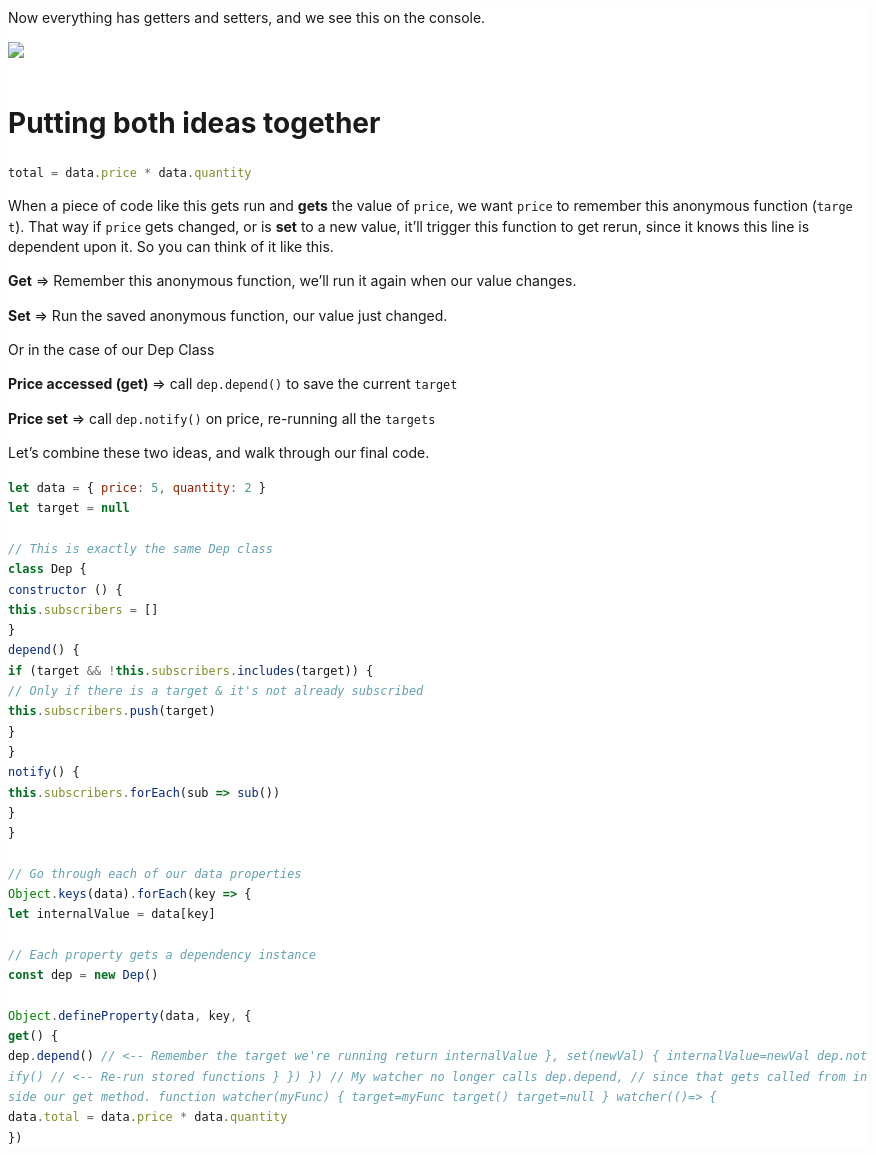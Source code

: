 Now everything has getters and setters, and we see this on the console.

![](https://firebasestorage.googleapis.com/v0/b/vue-mastery.appspot.com/o/flamelink%2Fmedia%2F1578371116110_8.png?alt=media&token=1ea387c2-6bb5-4337-b384-02532ec4ca4f)

# Putting both ideas together

```javascript
total = data.price * data.quantity
```

When a piece of code like this gets run and **gets** the value of `price`, we want `price` to remember this anonymous function (`target`). That way if `price` gets changed, or is **set** to a new value, it’ll trigger this function to get rerun, since it knows this line is dependent upon it. So you can think of it like this.

**Get** => Remember this anonymous function, we’ll run it again when our value changes.

**Set** => Run the saved anonymous function, our value just changed.

Or in the case of our Dep Class

**Price accessed (get)** => call `dep.depend()` to save the current `target`

**Price set** => call `dep.notify()` on price, re-running all the `targets`

Let’s combine these two ideas, and walk through our final code.

```javascript
let data = { price: 5, quantity: 2 }
let target = null

// This is exactly the same Dep class
class Dep {
constructor () {
this.subscribers = []
}
depend() {
if (target && !this.subscribers.includes(target)) {
// Only if there is a target & it's not already subscribed
this.subscribers.push(target)
}
}
notify() {
this.subscribers.forEach(sub => sub())
}
}

// Go through each of our data properties
Object.keys(data).forEach(key => {
let internalValue = data[key]

// Each property gets a dependency instance
const dep = new Dep()

Object.defineProperty(data, key, {
get() {
dep.depend() // <-- Remember the target we're running return internalValue }, set(newVal) { internalValue=newVal dep.notify() // <-- Re-run stored functions } }) }) // My watcher no longer calls dep.depend, // since that gets called from inside our get method. function watcher(myFunc) { target=myFunc target() target=null } watcher(()=> {
data.total = data.price * data.quantity
})
```
